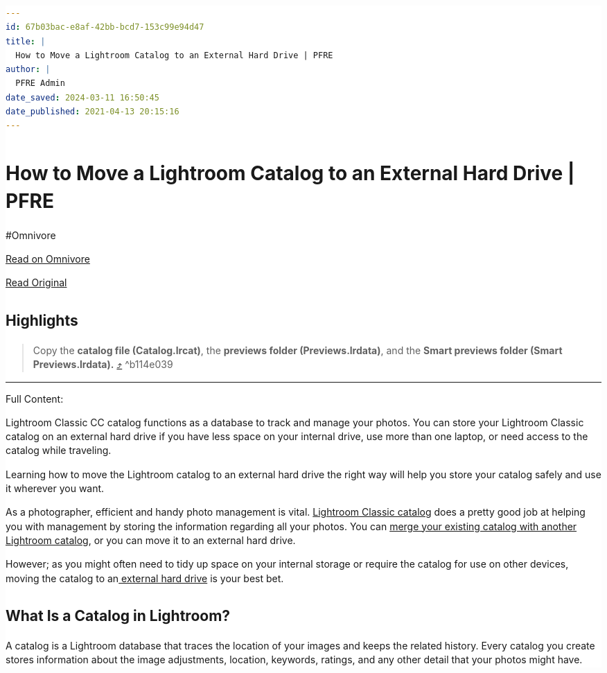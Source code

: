 ```yaml
---
id: 67b03bac-e8af-42bb-bcd7-153c99e94d47
title: |
  How to Move a Lightroom Catalog to an External Hard Drive | PFRE
author: |
  PFRE Admin
date_saved: 2024-03-11 16:50:45
date_published: 2021-04-13 20:15:16
---
```


# How to Move a Lightroom Catalog to an External Hard Drive | PFRE
#Omnivore

[Read on Omnivore](https://omnivore.app/me/how-to-move-a-lightroom-catalog-to-an-external-hard-drive-pfre-18e2f4834c2)

[Read Original](https://photographyforrealestate.net/how-to-move-lightroom-catalog-external-hard-drive/)

## Highlights

> Copy the **catalog file (Catalog.lrcat)**, the **previews folder (Previews.lrdata)**, and the **Smart previews folder (Smart Previews.lrdata).** [⤴️](https://omnivore.app/me/how-to-move-a-lightroom-catalog-to-an-external-hard-drive-pfre-18e2f4834c2#b114e039-6844-44f4-836b-818948a105bb)  ^b114e039


--- 

Full Content: 

Lightroom Classic CC catalog functions as a database to track and manage your photos. You can store your Lightroom Classic catalog on an external hard drive if you have less space on your internal drive, use more than one laptop, or need access to the catalog while traveling. 

Learning how to move the Lightroom catalog to an external hard drive the right way will help you store your catalog safely and use it wherever you want. 

As a photographer, efficient and handy photo management is vital. [Lightroom Classic catalog](https://photographyforrealestate.net/how-many-photos-lightroom-catalog-hold/) does a pretty good job at helping you with management by storing the information regarding all your photos. You can [merge your existing catalog with another Lightroom catalog](https://photographyforrealestate.net/how-to-merge-lightroom-catalogs/), or you can move it to an external hard drive.

However; as you might often need to tidy up space on your internal storage or require the catalog for use on other devices, moving the catalog to an[ external hard drive](https://photographyforrealestate.net/best-external-hard-drive-photos/) is your best bet.

## What Is a Catalog in Lightroom?

A catalog is a Lightroom database that traces the location of your images and keeps the related history. Every catalog you create stores information about the image adjustments, location, keywords, ratings, and any other detail that your photos might have.
